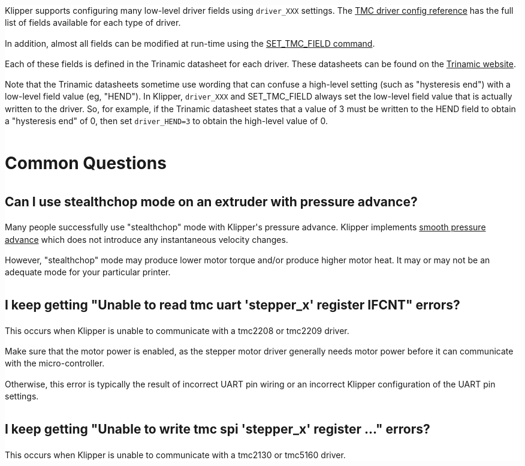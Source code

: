 Klipper supports configuring many low-level driver fields using
`driver_XXX` settings. The
[TMC driver config reference](Config_Reference.md#tmc-stepper-driver-configuration)
has the full list of fields available for each type of driver.

In addition, almost all fields can be modified at run-time using the
[SET_TMC_FIELD command](G-Codes.md#tmc-stepper-drivers).

Each of these fields is defined in the Trinamic datasheet for each
driver. These datasheets can be found on the
[Trinamic website](https://www.trinamic.com/).

Note that the Trinamic datasheets sometime use wording that can
confuse a high-level setting (such as "hysteresis end") with a
low-level field value (eg, "HEND"). In Klipper, `driver_XXX` and
SET_TMC_FIELD always set the low-level field value that is actually
written to the driver. So, for example, if the Trinamic datasheet
states that a value of 3 must be written to the HEND field to obtain a
"hysteresis end" of 0, then set `driver_HEND=3` to obtain the
high-level value of 0.

# Common Questions

## Can I use stealthchop mode on an extruder with pressure advance?

Many people successfully use "stealthchop" mode with Klipper's
pressure advance. Klipper implements
[smooth pressure advance](Kinematics.md#pressure-advance) which does
not introduce any instantaneous velocity changes.

However, "stealthchop" mode may produce lower motor torque and/or
produce higher motor heat. It may or may not be an adequate mode for
your particular printer.

## I keep getting "Unable to read tmc uart 'stepper_x' register IFCNT" errors?

This occurs when Klipper is unable to communicate with a tmc2208 or
tmc2209 driver.

Make sure that the motor power is enabled, as the stepper motor driver
generally needs motor power before it can communicate with the
micro-controller.

Otherwise, this error is typically the result of incorrect UART pin
wiring or an incorrect Klipper configuration of the UART pin settings.

## I keep getting "Unable to write tmc spi 'stepper_x' register ..." errors?

This occurs when Klipper is unable to communicate with a tmc2130 or
tmc5160 driver.
